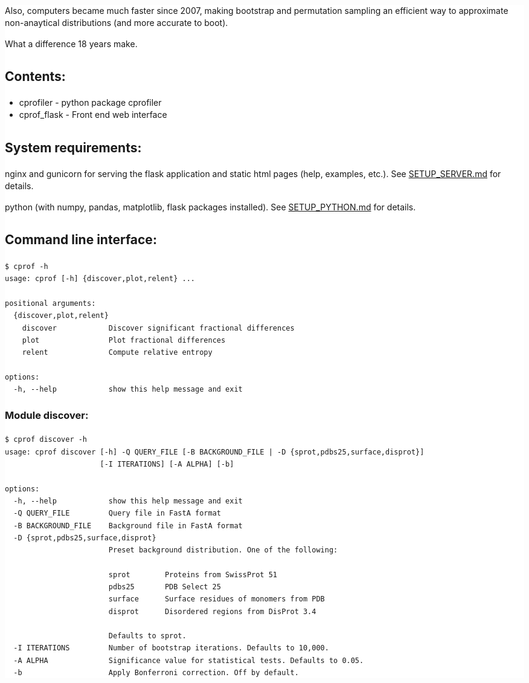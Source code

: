 Also, computers became much faster since 2007, making bootstrap and
permutation sampling an efficient way to approximate non-anaytical
distributions (and more accurate to boot).  

What a difference 18 years make.


## Contents:

* cprofiler   - python package cprofiler 
* cprof_flask - Front end web interface 


## System requirements:

nginx and gunicorn for serving the flask application and static html
pages (help, examples, etc.). See [SETUP_SERVER.md](SETUP_SERVER.md) 
for details.

python (with numpy, pandas, matplotlib, flask packages installed). See
[SETUP_PYTHON.md](SETUP_PYTHON.md) for details.



## Command line interface:

```
$ cprof -h
usage: cprof [-h] {discover,plot,relent} ...

positional arguments:
  {discover,plot,relent}
    discover            Discover significant fractional differences
    plot                Plot fractional differences
    relent              Compute relative entropy

options:
  -h, --help            show this help message and exit
```


### Module discover:

```
$ cprof discover -h
usage: cprof discover [-h] -Q QUERY_FILE [-B BACKGROUND_FILE | -D {sprot,pdbs25,surface,disprot}]
                      [-I ITERATIONS] [-A ALPHA] [-b]

options:
  -h, --help            show this help message and exit
  -Q QUERY_FILE         Query file in FastA format
  -B BACKGROUND_FILE    Background file in FastA format
  -D {sprot,pdbs25,surface,disprot}
                        Preset background distribution. One of the following:
                        
                        sprot        Proteins from SwissProt 51
                        pdbs25       PDB Select 25
                        surface      Surface residues of monomers from PDB
                        disprot      Disordered regions from DisProt 3.4
                        
                        Defaults to sprot.
  -I ITERATIONS         Number of bootstrap iterations. Defaults to 10,000.
  -A ALPHA              Significance value for statistical tests. Defaults to 0.05.
  -b                    Apply Bonferroni correction. Off by default.
```
